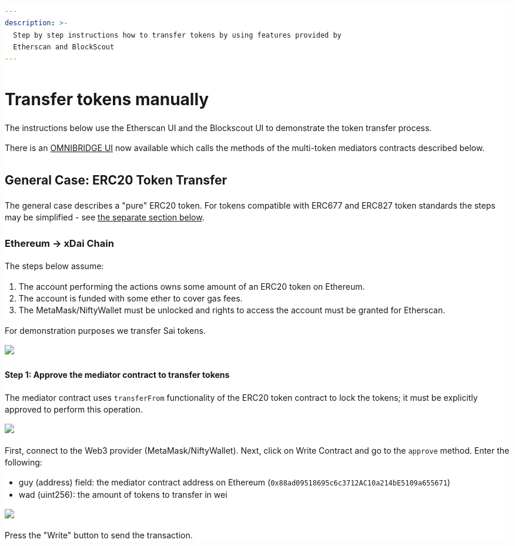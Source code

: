 ```yaml
---
description: >-
  Step by step instructions how to transfer tokens by using features provided by
  Etherscan and BlockScout
---
```


# Transfer tokens manually

The instructions below use the Etherscan UI and the Blockscout UI to demonstrate the token transfer process.

There is an [OMNIBRIDGE UI](https://omni.xdaichain.com) now available which calls the methods of the multi-token mediators contracts described below.

## General Case: ERC20 Token Transfer

The general case describes a "pure" ERC20 token. For tokens compatible with ERC677 and ERC827 token standards the steps may be simplified - see [the separate section below](how-to-transfer-tokens.md#simplification-for-erc-677-erc827-tokens).

### Ethereum -> xDai Chain

The steps below assume:

1. The account performing the actions owns some amount of an ERC20 token on Ethereum.
2. The account is funded with some ether to cover gas fees.
3. The MetaMask/NiftyWallet must be unlocked and rights to access the account must be granted for Etherscan.

For demonstration purposes we transfer Sai tokens.

![](</img/specs/bridges/image-56.png>)

#### Step 1: Approve the mediator contract to transfer tokens

The mediator contract uses `transferFrom` functionality of the ERC20 token contract to lock the tokens; it must be explicitly approved to perform this operation.

![](</img/specs/bridges/image-57.png>)

First, connect to the Web3 provider (MetaMask/NiftyWallet). Next, click on Write Contract and go to the `approve` method. Enter the following:

* guy (address) field:  the mediator contract address on Ethereum (`0x88ad09518695c6c3712AC10a214bE5109a655671`)
* wad (uint256):  the amount of tokens to transfer in wei

![](</img/specs/bridges/image-58.png>)

Press the "Write" button to send the transaction.
